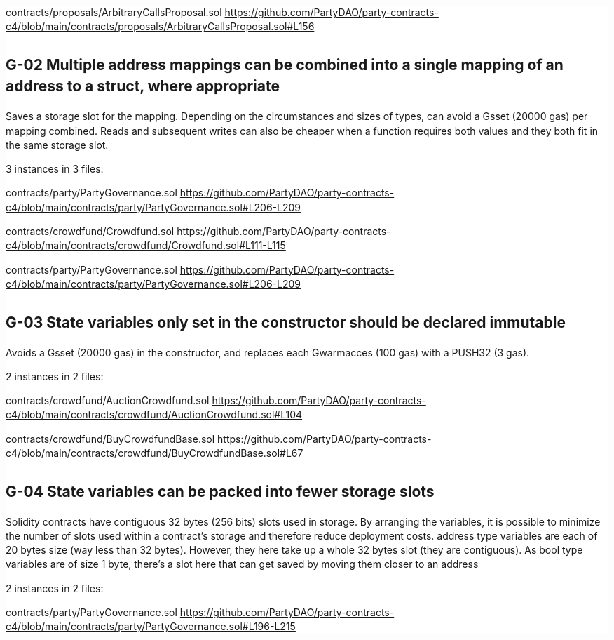 contracts/proposals/ArbitraryCallsProposal.sol
https://github.com/PartyDAO/party-contracts-c4/blob/main/contracts/proposals/ArbitraryCallsProposal.sol#L156


## G-02 Multiple address mappings can be combined into a single mapping of an address to a struct, where appropriate

Saves a storage slot for the mapping. Depending on the circumstances and sizes of types, can avoid a Gsset (20000 gas) per mapping combined. Reads and subsequent writes can also be cheaper when a function requires both values and they both fit in the same storage slot.

3 instances in 3 files:

contracts/party/PartyGovernance.sol
https://github.com/PartyDAO/party-contracts-c4/blob/main/contracts/party/PartyGovernance.sol#L206-L209

contracts/crowdfund/Crowdfund.sol
https://github.com/PartyDAO/party-contracts-c4/blob/main/contracts/crowdfund/Crowdfund.sol#L111-L115

contracts/party/PartyGovernance.sol
https://github.com/PartyDAO/party-contracts-c4/blob/main/contracts/party/PartyGovernance.sol#L206-L209


## G-03 State variables only set in the constructor should be declared immutable

Avoids a Gsset (20000 gas) in the constructor, and replaces each Gwarmacces (100 gas) with a PUSH32 (3 gas).

2 instances in 2 files:

contracts/crowdfund/AuctionCrowdfund.sol
https://github.com/PartyDAO/party-contracts-c4/blob/main/contracts/crowdfund/AuctionCrowdfund.sol#L104

contracts/crowdfund/BuyCrowdfundBase.sol
https://github.com/PartyDAO/party-contracts-c4/blob/main/contracts/crowdfund/BuyCrowdfundBase.sol#L67


## G-04 State variables can be packed into fewer storage slots

Solidity contracts have contiguous 32 bytes (256 bits) slots used in storage. By arranging the variables, it is possible to minimize the number of slots used within a contract’s storage and therefore reduce deployment costs. address type variables are each of 20 bytes size (way less than 32 bytes). However, they here take up a whole 32 bytes slot (they are contiguous). As bool type variables are of size 1 byte, there’s a slot here that can get saved by moving them closer to an address

2 instances in 2 files:

contracts/party/PartyGovernance.sol
https://github.com/PartyDAO/party-contracts-c4/blob/main/contracts/party/PartyGovernance.sol#L196-L215
